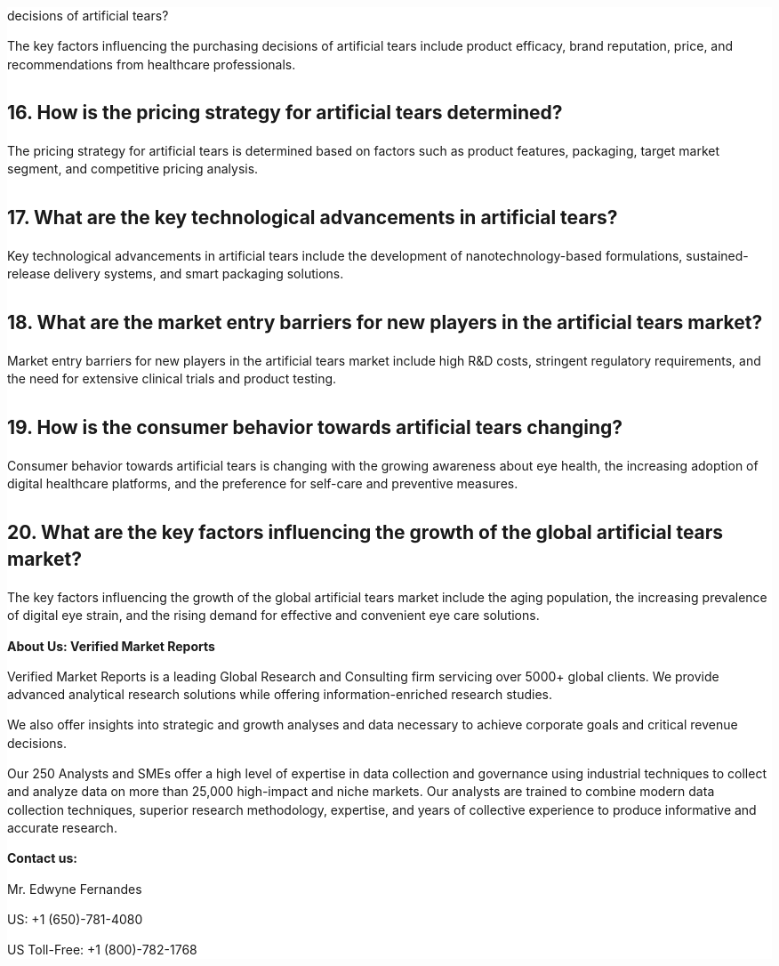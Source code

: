decisions of artificial tears?</h2><p>The key factors influencing the purchasing decisions of artificial tears include product efficacy, brand reputation, price, and recommendations from healthcare professionals.</p><h2>16. How is the pricing strategy for artificial tears determined?</h2><p>The pricing strategy for artificial tears is determined based on factors such as product features, packaging, target market segment, and competitive pricing analysis.</p><h2>17. What are the key technological advancements in artificial tears?</h2><p>Key technological advancements in artificial tears include the development of nanotechnology-based formulations, sustained-release delivery systems, and smart packaging solutions.</p><h2>18. What are the market entry barriers for new players in the artificial tears market?</h2><p>Market entry barriers for new players in the artificial tears market include high R&D costs, stringent regulatory requirements, and the need for extensive clinical trials and product testing.</p><h2>19. How is the consumer behavior towards artificial tears changing?</h2><p>Consumer behavior towards artificial tears is changing with the growing awareness about eye health, the increasing adoption of digital healthcare platforms, and the preference for self-care and preventive measures.</p><h2>20. What are the key factors influencing the growth of the global artificial tears market?</h2><p>The key factors influencing the growth of the global artificial tears market include the aging population, the increasing prevalence of digital eye strain, and the rising demand for effective and convenient eye care solutions.</p></body></html></h3><p id="" class=""><strong>About Us: Verified Market Reports</strong></p><p id="" class="">Verified Market Reports is a leading Global Research and Consulting firm servicing over 5000+ global clients. We provide advanced analytical research solutions while offering information-enriched research studies.</p><p id="" class="">We also offer insights into strategic and growth analyses and data necessary to achieve corporate goals and critical revenue decisions.</p><p id="" class="">Our 250 Analysts and SMEs offer a high level of expertise in data collection and governance using industrial techniques to collect and analyze data on more than 25,000 high-impact and niche markets. Our analysts are trained to combine modern data collection techniques, superior research methodology, expertise, and years of collective experience to produce informative and accurate research.</p><p id="" class=""><strong>Contact us:</strong></p><p id="" class="">Mr. Edwyne Fernandes</p><p id="" class="">US: +1 (650)-781-4080</p><p id="" class="">US Toll-Free: +1 (800)-782-1768</p>
